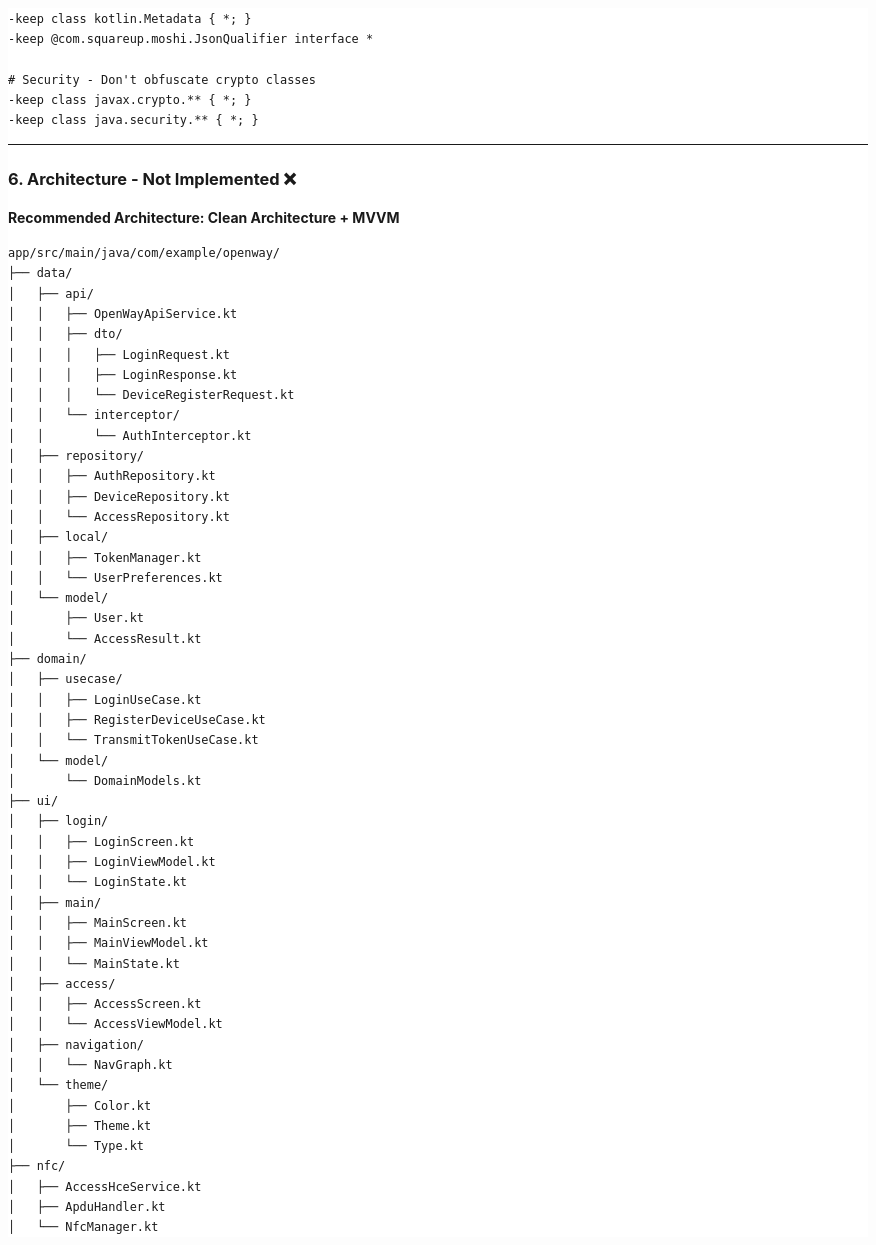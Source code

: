 ```proguard
-keep class kotlin.Metadata { *; }
-keep @com.squareup.moshi.JsonQualifier interface *

# Security - Don't obfuscate crypto classes
-keep class javax.crypto.** { *; }
-keep class java.security.** { *; }
```

---

### 6. Architecture - Not Implemented ❌

**Recommended Architecture: Clean Architecture + MVVM**

```
app/src/main/java/com/example/openway/
├── data/
│   ├── api/
│   │   ├── OpenWayApiService.kt
│   │   ├── dto/
│   │   │   ├── LoginRequest.kt
│   │   │   ├── LoginResponse.kt
│   │   │   └── DeviceRegisterRequest.kt
│   │   └── interceptor/
│   │       └── AuthInterceptor.kt
│   ├── repository/
│   │   ├── AuthRepository.kt
│   │   ├── DeviceRepository.kt
│   │   └── AccessRepository.kt
│   ├── local/
│   │   ├── TokenManager.kt
│   │   └── UserPreferences.kt
│   └── model/
│       ├── User.kt
│       └── AccessResult.kt
├── domain/
│   ├── usecase/
│   │   ├── LoginUseCase.kt
│   │   ├── RegisterDeviceUseCase.kt
│   │   └── TransmitTokenUseCase.kt
│   └── model/
│       └── DomainModels.kt
├── ui/
│   ├── login/
│   │   ├── LoginScreen.kt
│   │   ├── LoginViewModel.kt
│   │   └── LoginState.kt
│   ├── main/
│   │   ├── MainScreen.kt
│   │   ├── MainViewModel.kt
│   │   └── MainState.kt
│   ├── access/
│   │   ├── AccessScreen.kt
│   │   └── AccessViewModel.kt
│   ├── navigation/
│   │   └── NavGraph.kt
│   └── theme/
│       ├── Color.kt
│       ├── Theme.kt
│       └── Type.kt
├── nfc/
│   ├── AccessHceService.kt
│   ├── ApduHandler.kt
│   └── NfcManager.kt
```